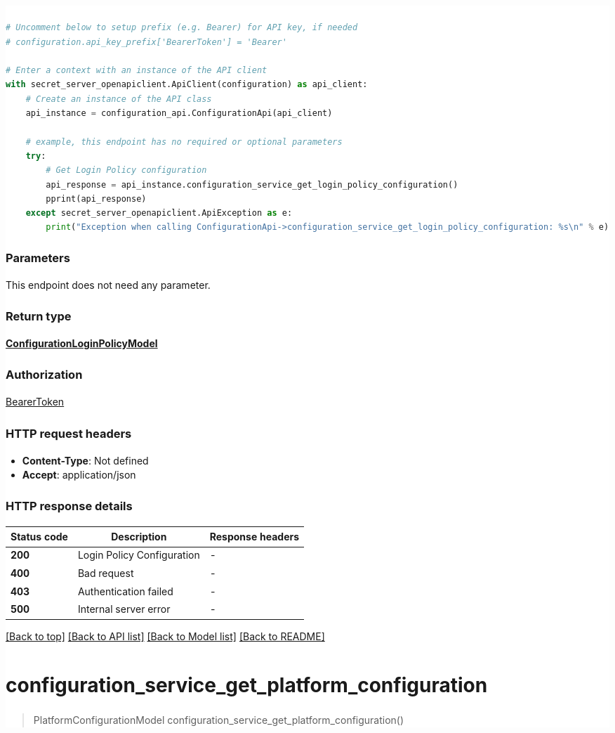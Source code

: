 ```python

# Uncomment below to setup prefix (e.g. Bearer) for API key, if needed
# configuration.api_key_prefix['BearerToken'] = 'Bearer'

# Enter a context with an instance of the API client
with secret_server_openapiclient.ApiClient(configuration) as api_client:
    # Create an instance of the API class
    api_instance = configuration_api.ConfigurationApi(api_client)

    # example, this endpoint has no required or optional parameters
    try:
        # Get Login Policy configuration
        api_response = api_instance.configuration_service_get_login_policy_configuration()
        pprint(api_response)
    except secret_server_openapiclient.ApiException as e:
        print("Exception when calling ConfigurationApi->configuration_service_get_login_policy_configuration: %s\n" % e)
```


### Parameters
This endpoint does not need any parameter.

### Return type

[**ConfigurationLoginPolicyModel**](ConfigurationLoginPolicyModel.md)

### Authorization

[BearerToken](../README.md#BearerToken)

### HTTP request headers

 - **Content-Type**: Not defined
 - **Accept**: application/json


### HTTP response details

| Status code | Description | Response headers |
|-------------|-------------|------------------|
**200** | Login Policy Configuration |  -  |
**400** | Bad request |  -  |
**403** | Authentication failed |  -  |
**500** | Internal server error |  -  |

[[Back to top]](#) [[Back to API list]](../README.md#documentation-for-api-endpoints) [[Back to Model list]](../README.md#documentation-for-models) [[Back to README]](../README.md)

# **configuration_service_get_platform_configuration**
> PlatformConfigurationModel configuration_service_get_platform_configuration()
